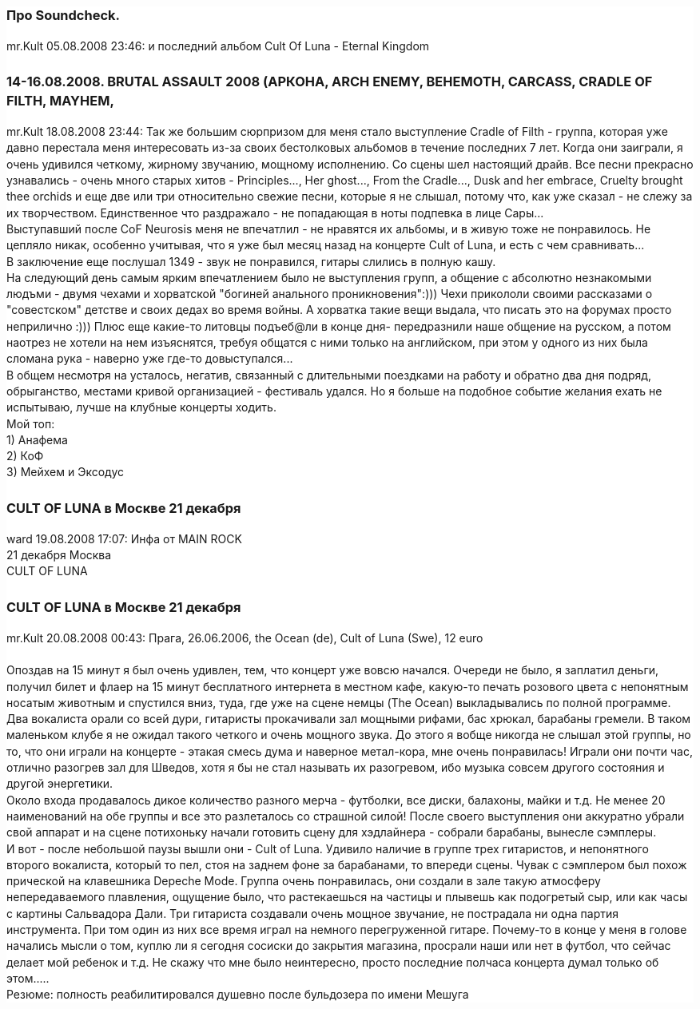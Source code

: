 ### Про Soundcheck.

mr.Kult 05.08.2008 23:46:
и последний альбом Cult Of Luna - Eternal Kingdom

### 14-16.08.2008. BRUTAL ASSAULT  2008 (АРКОНА, ARCH ENEMY, BEHEMOTH, CARCASS, CRADLE OF FILTH, MAYHEM,

mr.Kult 18.08.2008 23:44:
Так же большим сюрпризом для меня стало выступление Cradle of Filth - группа, которая уже давно перестала меня интересовать из-за своих бестолковых альбомов в течение последних 7 лет. Когда они заиграли, я очень удивился четкому, жирному звучанию, мощному исполнению. Со сцены шел настоящий драйв. Все песни прекрасно узнавались - очень много старых хитов - Principles..., Her ghost..., From the Cradle..., Dusk and her embrace, Cruelty brought thee orchids и еще две или три относительно свежие песни, которые я не слышал, потому что, как уже сказал -  не слежу за их творчеством. Единственное что раздражало - не попадающая в ноты подпевка в лице Сары...<BR> Выступавший после CoF Neurosis меня не впечатлил - не нравятся их альбомы, и в живую тоже не понравилось. Не цепляло никак, особенно учитывая, что я уже был месяц назад на концерте Cult of Luna, и есть с чем сравнивать...<BR> В заключение еще послушал 1349 - звук не понравился, гитары слились в полную кашу. <BR> На следующий день самым ярким впечатлением было не выступления групп, а общение с абсолютно незнакомыми людъми - двумя чехами и хорватской "богиней анального проникновения":))) Чехи прикололи своими рассказами о "совестском" детстве и своих дедах во время войны. А хорватка такие вещи выдала, что писать это на форумах просто неприлично :))) Плюс еще какие-то литовцы подъеб@ли в конце дня- передразнили наше общение на русском, а потом наотрез не хотели на нем изъяснятся, требуя общатся с ними только на английском, при этом у одного из них была сломана рука - наверно уже где-то довыступался...<BR> В общем несмотря на усталось, негатив, связанный с длительными поездками на работу и обратно два дня подряд, обрыганство, местами кривой организацией - фестиваль удался. Но я больше на подобное событие  желания ехать не испытываю, лучше на клубные концерты ходить. <BR>Мой топ:<BR>1) Анафема <BR>2) КоФ<BR>3) Мейхем и Эксодус

### CULT OF LUNA в Москве 21 декабря

ward 19.08.2008 17:07:
Инфа от MAIN ROCK <BR>21 декабря Москва <BR>CULT OF LUNA

### CULT OF LUNA в Москве 21 декабря

mr.Kult 20.08.2008 00:43:
Прага, 26.06.2006, the Ocean (de), Cult of Luna (Swe), 12 euro<BR><BR>    Опоздав на 15 минут я был очень удивлен, тем, что концерт уже вовсю начался. Очереди не было, я заплатил деньги, получил билет и флаер на 15 минут бесплатного интернета в местном кафе, какую-то печать розового цвета с непонятным носатым животным и спустился вниз, туда, где уже на сцене немцы (The Ocean) выкладывались по полной программе. Два вокалиста орали со всей дури, гитаристы прокачивали зал мощными рифами, бас хрюкал, барабаны гремели. В таком маленьком клубе я не ожидал такого четкого и очень мощного звука. До этого я вобще никогда не слышал этой группы, но то, что они играли на концерте - этакая смесь дума и наверное метал-кора, мне очень понравилась! Играли они почти час, отлично разогрев зал для Шведов, хотя я бы не стал называть их разогревом, ибо музыка совсем другого состояния и другой энергетики.<BR>   Около входа продавалось дикое количество разного мерча - футболки, все диски, балахоны, майки и т.д. Не менее 20 наименований на обе группы и все это разлеталось со страшной силой! После своего выступления они аккуратно убрали свой аппарат и на сцене потихоньку начали готовить сцену для хэдлайнера - собрали барабаны, вынесле сэмплеры.<BR>  И вот - после небольшой паузы вышли они - Cult of Luna. Удивило наличие в группе трех гитаристов, и непонятного второго вокалиста, который то пел, стоя на заднем фоне за барабанами, то впереди сцены. Чувак с сэмплером был похож прической на клавешника Depeche Mode. Группа очень понравилась, они создали в зале такую атмосферу непередаваемого плавления, ощущение было, что растекаешься на частицы и плывешь как подогретый сыр, или как часы с картины Сальвадора Дали. Три гитариста создавали очень мощное звучание, не пострадала ни одна партия инструмента. При том один из них все время играл на немного перегруженной гитаре. Почему-то в конце у меня в голове начались мысли о том, куплю ли я сегодня сосиски до закрытия магазина, просрали наши или нет в футбол, что сейчас делает мой ребенок и т.д. Не скажу что мне было неинтересно, просто последние полчаса концерта думал только об этом..... <BR>Резюме: полность реабилитировался душевно после бульдозера по имени Мешуга
